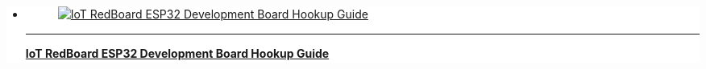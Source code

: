 -   <a href="https://learn.sparkfun.com/tutorials/iot-redboard-esp32-development-board-hookup-guide">
      <figure markdown>
        <img src="https://cdn.sparkfun.com/assets/learn_tutorials/2/2/5/7/285808434_548438690244031_7008413248633042033_n.jpg"style="width:264px; height:148px; object-fit:contain;" alt="IoT RedBoard ESP32 Development Board Hookup Guide">
      </figure>
    </a>

    ---

    <a href="https://learn.sparkfun.com/tutorials/iot-redboard-esp32-development-board-hookup-guide">
      <b>IoT RedBoard ESP32 Development Board Hookup Guide</b>
    </a>

</div>
